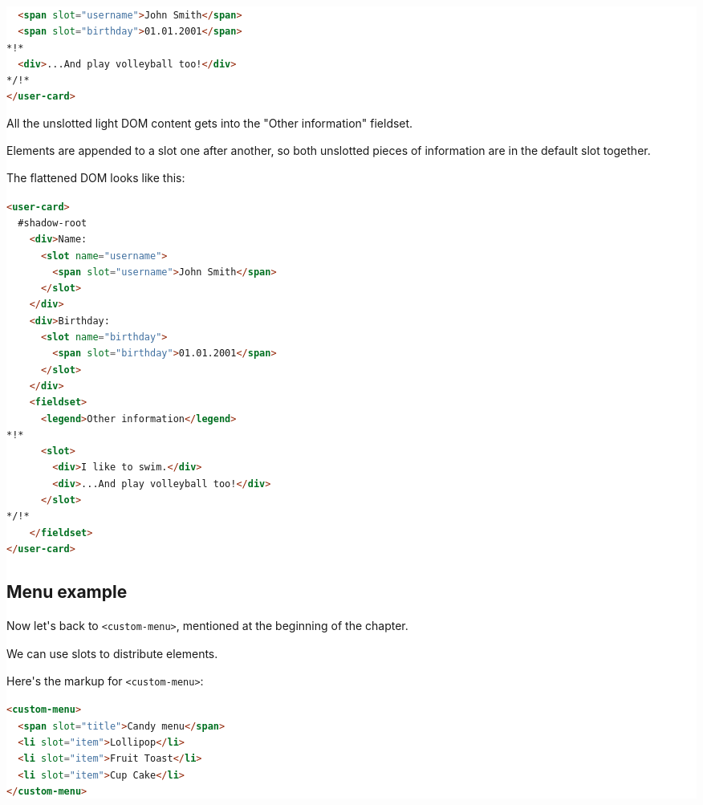 ```html run autorun="no-epub" untrusted height=140
  <span slot="username">John Smith</span>
  <span slot="birthday">01.01.2001</span>
*!*
  <div>...And play volleyball too!</div>
*/!*
</user-card>
```

All the unslotted light DOM content gets into the "Other information" fieldset.

Elements are appended to a slot one after another, so both unslotted pieces of information are in the default slot together.

The flattened DOM looks like this:

```html
<user-card>
  #shadow-root
    <div>Name:
      <slot name="username">
        <span slot="username">John Smith</span>
      </slot>
    </div>
    <div>Birthday:
      <slot name="birthday">
        <span slot="birthday">01.01.2001</span>
      </slot>
    </div>
    <fieldset>
      <legend>Other information</legend>
*!*
      <slot>
        <div>I like to swim.</div>
        <div>...And play volleyball too!</div>
      </slot>
*/!*
    </fieldset>
</user-card>
```

## Menu example

Now let's back to `<custom-menu>`, mentioned at the beginning of the chapter.

We can use slots to distribute elements.

Here's the markup for `<custom-menu>`:

```html
<custom-menu>
  <span slot="title">Candy menu</span>
  <li slot="item">Lollipop</li>
  <li slot="item">Fruit Toast</li>
  <li slot="item">Cup Cake</li>
</custom-menu>
```
